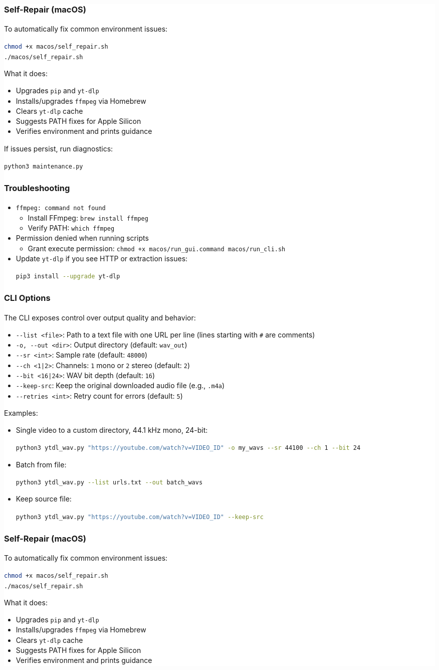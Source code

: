 ### Self-Repair (macOS)
To automatically fix common environment issues:
```bash
chmod +x macos/self_repair.sh
./macos/self_repair.sh
```
What it does:
- Upgrades `pip` and `yt-dlp`
- Installs/upgrades `ffmpeg` via Homebrew
- Clears `yt-dlp` cache
- Suggests PATH fixes for Apple Silicon
- Verifies environment and prints guidance

If issues persist, run diagnostics:
```bash
python3 maintenance.py
```

### Troubleshooting
- `ffmpeg: command not found`
  - Install FFmpeg: `brew install ffmpeg`
  - Verify PATH: `which ffmpeg`
- Permission denied when running scripts
  - Grant execute permission: `chmod +x macos/run_gui.command macos/run_cli.sh`
- Update `yt-dlp` if you see HTTP or extraction issues:
  ```bash
  pip3 install --upgrade yt-dlp
  ```

### CLI Options
The CLI exposes control over output quality and behavior:
- `--list <file>`: Path to a text file with one URL per line (lines starting with `#` are comments)
- `-o, --out <dir>`: Output directory (default: `wav_out`)
- `--sr <int>`: Sample rate (default: `48000`)
- `--ch <1|2>`: Channels: `1` mono or `2` stereo (default: `2`)
- `--bit <16|24>`: WAV bit depth (default: `16`)
- `--keep-src`: Keep the original downloaded audio file (e.g., `.m4a`)
- `--retries <int>`: Retry count for errors (default: `5`)

Examples:
- Single video to a custom directory, 44.1 kHz mono, 24-bit:
  ```bash
  python3 ytdl_wav.py "https://youtube.com/watch?v=VIDEO_ID" -o my_wavs --sr 44100 --ch 1 --bit 24
  ```
- Batch from file:
  ```bash
  python3 ytdl_wav.py --list urls.txt --out batch_wavs
  ```
- Keep source file:
  ```bash
  python3 ytdl_wav.py "https://youtube.com/watch?v=VIDEO_ID" --keep-src
  ```

### Self-Repair (macOS)
To automatically fix common environment issues:
```bash
chmod +x macos/self_repair.sh
./macos/self_repair.sh
```
What it does:
- Upgrades `pip` and `yt-dlp`
- Installs/upgrades `ffmpeg` via Homebrew
- Clears `yt-dlp` cache
- Suggests PATH fixes for Apple Silicon
- Verifies environment and prints guidance
